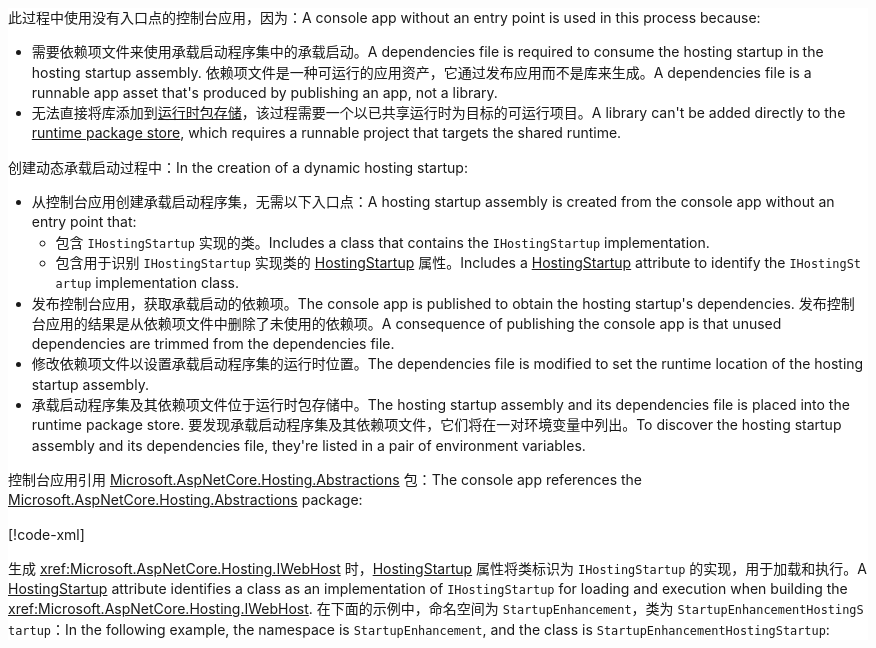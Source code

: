 <span data-ttu-id="211a9-159">此过程中使用没有入口点的控制台应用，因为：</span><span class="sxs-lookup"><span data-stu-id="211a9-159">A console app without an entry point is used in this process because:</span></span>

* <span data-ttu-id="211a9-160">需要依赖项文件来使用承载启动程序集中的承载启动。</span><span class="sxs-lookup"><span data-stu-id="211a9-160">A dependencies file is required to consume the hosting startup in the hosting startup assembly.</span></span> <span data-ttu-id="211a9-161">依赖项文件是一种可运行的应用资产，它通过发布应用而不是库来生成。</span><span class="sxs-lookup"><span data-stu-id="211a9-161">A dependencies file is a runnable app asset that's produced by publishing an app, not a library.</span></span>
* <span data-ttu-id="211a9-162">无法直接将库添加到[运行时包存储](/dotnet/core/deploying/runtime-store)，该过程需要一个以已共享运行时为目标的可运行项目。</span><span class="sxs-lookup"><span data-stu-id="211a9-162">A library can't be added directly to the [runtime package store](/dotnet/core/deploying/runtime-store), which requires a runnable project that targets the shared runtime.</span></span>

<span data-ttu-id="211a9-163">创建动态承载启动过程中：</span><span class="sxs-lookup"><span data-stu-id="211a9-163">In the creation of a dynamic hosting startup:</span></span>

* <span data-ttu-id="211a9-164">从控制台应用创建承载启动程序集，无需以下入口点：</span><span class="sxs-lookup"><span data-stu-id="211a9-164">A hosting startup assembly is created from the console app without an entry point that:</span></span>
  * <span data-ttu-id="211a9-165">包含 `IHostingStartup` 实现的类。</span><span class="sxs-lookup"><span data-stu-id="211a9-165">Includes a class that contains the `IHostingStartup` implementation.</span></span>
  * <span data-ttu-id="211a9-166">包含用于识别 `IHostingStartup` 实现类的 [HostingStartup](xref:Microsoft.AspNetCore.Hosting.HostingStartupAttribute) 属性。</span><span class="sxs-lookup"><span data-stu-id="211a9-166">Includes a [HostingStartup](xref:Microsoft.AspNetCore.Hosting.HostingStartupAttribute) attribute to identify the `IHostingStartup` implementation class.</span></span>
* <span data-ttu-id="211a9-167">发布控制台应用，获取承载启动的依赖项。</span><span class="sxs-lookup"><span data-stu-id="211a9-167">The console app is published to obtain the hosting startup's dependencies.</span></span> <span data-ttu-id="211a9-168">发布控制台应用的结果是从依赖项文件中删除了未使用的依赖项。</span><span class="sxs-lookup"><span data-stu-id="211a9-168">A consequence of publishing the console app is that unused dependencies are trimmed from the dependencies file.</span></span>
* <span data-ttu-id="211a9-169">修改依赖项文件以设置承载启动程序集的运行时位置。</span><span class="sxs-lookup"><span data-stu-id="211a9-169">The dependencies file is modified to set the runtime location of the hosting startup assembly.</span></span>
* <span data-ttu-id="211a9-170">承载启动程序集及其依赖项文件位于运行时包存储中。</span><span class="sxs-lookup"><span data-stu-id="211a9-170">The hosting startup assembly and its dependencies file is placed into the runtime package store.</span></span> <span data-ttu-id="211a9-171">要发现承载启动程序集及其依赖项文件，它们将在一对环境变量中列出。</span><span class="sxs-lookup"><span data-stu-id="211a9-171">To discover the hosting startup assembly and its dependencies file, they're listed in a pair of environment variables.</span></span>

<span data-ttu-id="211a9-172">控制台应用引用 [Microsoft.AspNetCore.Hosting.Abstractions](https://www.nuget.org/packages/Microsoft.AspNetCore.Hosting.Abstractions/) 包：</span><span class="sxs-lookup"><span data-stu-id="211a9-172">The console app references the [Microsoft.AspNetCore.Hosting.Abstractions](https://www.nuget.org/packages/Microsoft.AspNetCore.Hosting.Abstractions/) package:</span></span>

[!code-xml[](platform-specific-configuration/samples-snapshot/3.x/StartupEnhancement.csproj)]

<span data-ttu-id="211a9-173">生成 <xref:Microsoft.AspNetCore.Hosting.IWebHost> 时，[HostingStartup](xref:Microsoft.AspNetCore.Hosting.HostingStartupAttribute) 属性将类标识为 `IHostingStartup` 的实现，用于加载和执行。</span><span class="sxs-lookup"><span data-stu-id="211a9-173">A [HostingStartup](xref:Microsoft.AspNetCore.Hosting.HostingStartupAttribute) attribute identifies a class as an implementation of `IHostingStartup` for loading and execution when building the <xref:Microsoft.AspNetCore.Hosting.IWebHost>.</span></span> <span data-ttu-id="211a9-174">在下面的示例中，命名空间为 `StartupEnhancement`，类为 `StartupEnhancementHostingStartup`：</span><span class="sxs-lookup"><span data-stu-id="211a9-174">In the following example, the namespace is `StartupEnhancement`, and the class is `StartupEnhancementHostingStartup`:</span></span>
